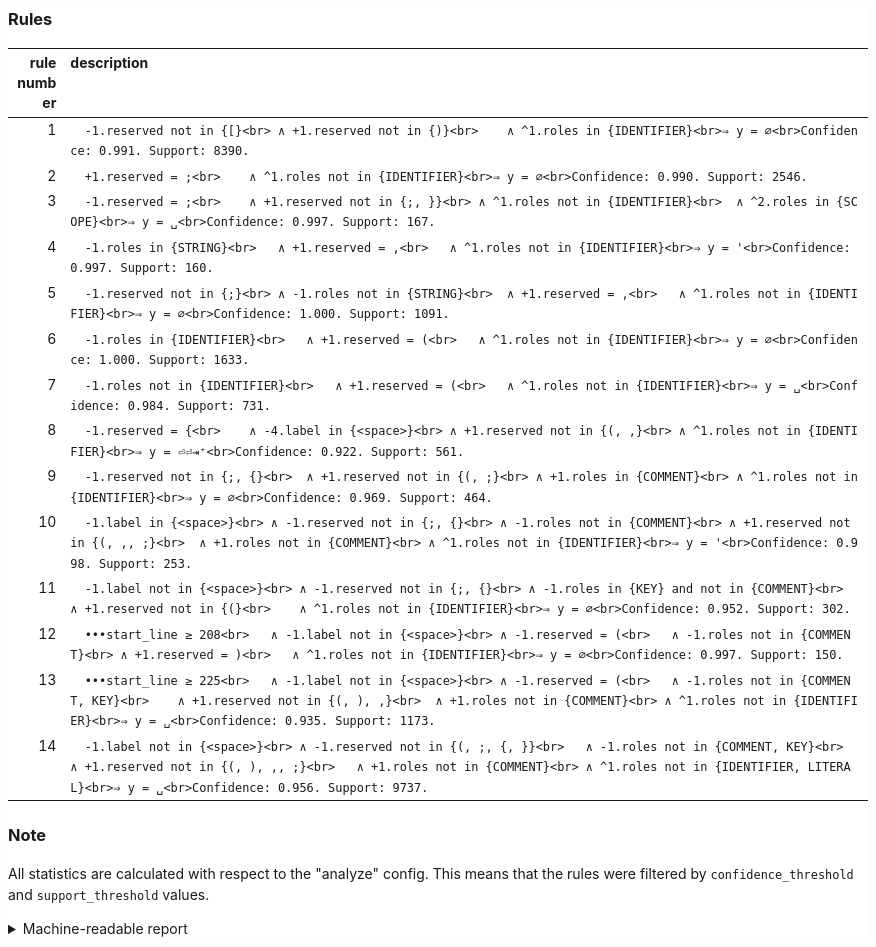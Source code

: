 ### Rules

| rule number | description |
|----:|:-----|
| 1 | `  -1.reserved not in {[}<br>	∧ +1.reserved not in {)}<br>	∧ ^1.roles in {IDENTIFIER}<br>⇒ y = ∅<br>Confidence: 0.991. Support: 8390.` |
| 2 | `  +1.reserved = ;<br>	∧ ^1.roles not in {IDENTIFIER}<br>⇒ y = ∅<br>Confidence: 0.990. Support: 2546.` |
| 3 | `  -1.reserved = ;<br>	∧ +1.reserved not in {;, }}<br>	∧ ^1.roles not in {IDENTIFIER}<br>	∧ ^2.roles in {SCOPE}<br>⇒ y = ␣<br>Confidence: 0.997. Support: 167.` |
| 4 | `  -1.roles in {STRING}<br>	∧ +1.reserved = ,<br>	∧ ^1.roles not in {IDENTIFIER}<br>⇒ y = '<br>Confidence: 0.997. Support: 160.` |
| 5 | `  -1.reserved not in {;}<br>	∧ -1.roles not in {STRING}<br>	∧ +1.reserved = ,<br>	∧ ^1.roles not in {IDENTIFIER}<br>⇒ y = ∅<br>Confidence: 1.000. Support: 1091.` |
| 6 | `  -1.roles in {IDENTIFIER}<br>	∧ +1.reserved = (<br>	∧ ^1.roles not in {IDENTIFIER}<br>⇒ y = ∅<br>Confidence: 1.000. Support: 1633.` |
| 7 | `  -1.roles not in {IDENTIFIER}<br>	∧ +1.reserved = (<br>	∧ ^1.roles not in {IDENTIFIER}<br>⇒ y = ␣<br>Confidence: 0.984. Support: 731.` |
| 8 | `  -1.reserved = {<br>	∧ -4.label in {<space>}<br>	∧ +1.reserved not in {(, ,}<br>	∧ ^1.roles not in {IDENTIFIER}<br>⇒ y = ⏎⏎⇥⁺<br>Confidence: 0.922. Support: 561.` |
| 9 | `  -1.reserved not in {;, {}<br>	∧ +1.reserved not in {(, ;}<br>	∧ +1.roles in {COMMENT}<br>	∧ ^1.roles not in {IDENTIFIER}<br>⇒ y = ∅<br>Confidence: 0.969. Support: 464.` |
| 10 | `  -1.label in {<space>}<br>	∧ -1.reserved not in {;, {}<br>	∧ -1.roles not in {COMMENT}<br>	∧ +1.reserved not in {(, ,, ;}<br>	∧ +1.roles not in {COMMENT}<br>	∧ ^1.roles not in {IDENTIFIER}<br>⇒ y = '<br>Confidence: 0.998. Support: 253.` |
| 11 | `  -1.label not in {<space>}<br>	∧ -1.reserved not in {;, {}<br>	∧ -1.roles in {KEY} and not in {COMMENT}<br>	∧ +1.reserved not in {(}<br>	∧ ^1.roles not in {IDENTIFIER}<br>⇒ y = ∅<br>Confidence: 0.952. Support: 302.` |
| 12 | `  •••start_line ≥ 208<br>	∧ -1.label not in {<space>}<br>	∧ -1.reserved = (<br>	∧ -1.roles not in {COMMENT}<br>	∧ +1.reserved = )<br>	∧ ^1.roles not in {IDENTIFIER}<br>⇒ y = ∅<br>Confidence: 0.997. Support: 150.` |
| 13 | `  •••start_line ≥ 225<br>	∧ -1.label not in {<space>}<br>	∧ -1.reserved = (<br>	∧ -1.roles not in {COMMENT, KEY}<br>	∧ +1.reserved not in {(, ), ,}<br>	∧ +1.roles not in {COMMENT}<br>	∧ ^1.roles not in {IDENTIFIER}<br>⇒ y = ␣<br>Confidence: 0.935. Support: 1173.` |
| 14 | `  -1.label not in {<space>}<br>	∧ -1.reserved not in {(, ;, {, }}<br>	∧ -1.roles not in {COMMENT, KEY}<br>	∧ +1.reserved not in {(, ), ,, ;}<br>	∧ +1.roles not in {COMMENT}<br>	∧ ^1.roles not in {IDENTIFIER, LITERAL}<br>⇒ y = ␣<br>Confidence: 0.956. Support: 9737.` |

### Note
All statistics are calculated with respect to the "analyze" config. This means that the rules were filtered by
`confidence_threshold` and `support_threshold` values.

<details><summary>Machine-readable report</summary></details>

